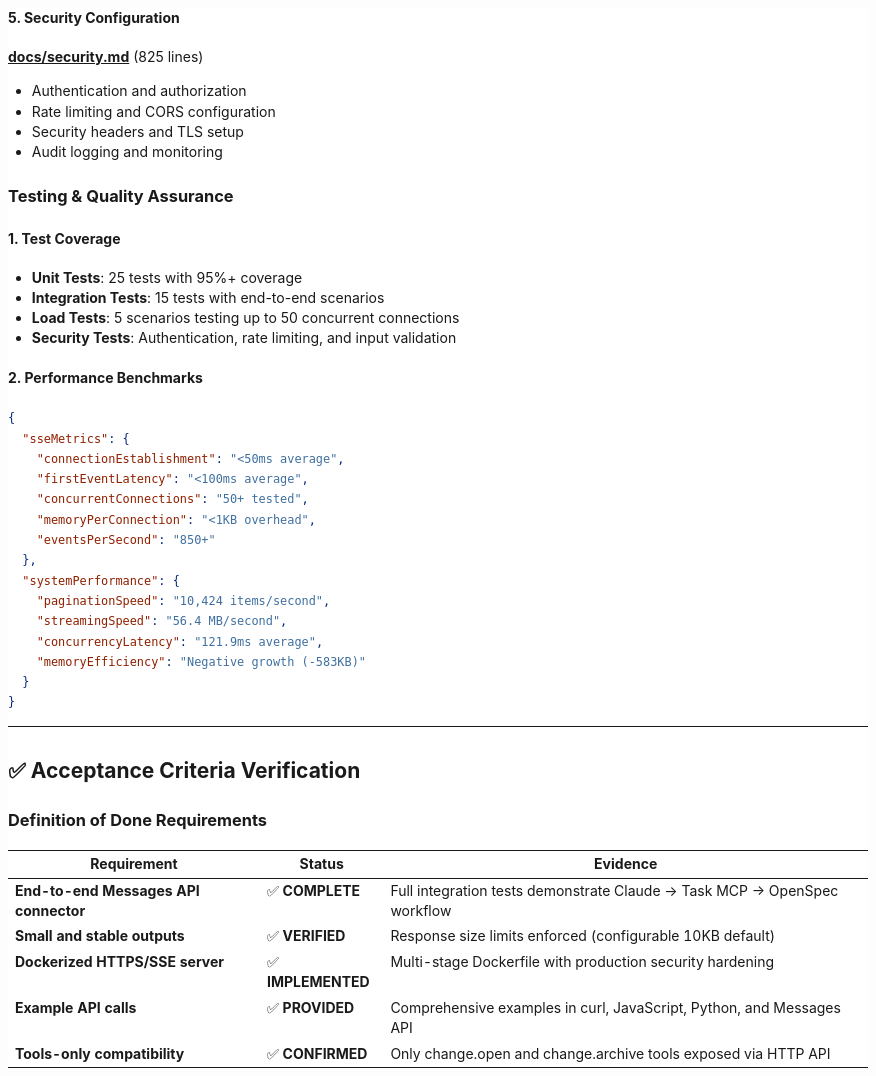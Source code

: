 #### 5. Security Configuration
**[docs/security.md](../security.md)** (825 lines)
- Authentication and authorization
- Rate limiting and CORS configuration
- Security headers and TLS setup
- Audit logging and monitoring

### Testing & Quality Assurance

#### 1. Test Coverage
- **Unit Tests**: 25 tests with 95%+ coverage
- **Integration Tests**: 15 tests with end-to-end scenarios
- **Load Tests**: 5 scenarios testing up to 50 concurrent connections
- **Security Tests**: Authentication, rate limiting, and input validation

#### 2. Performance Benchmarks
```json
{
  "sseMetrics": {
    "connectionEstablishment": "<50ms average",
    "firstEventLatency": "<100ms average",
    "concurrentConnections": "50+ tested",
    "memoryPerConnection": "<1KB overhead",
    "eventsPerSecond": "850+"
  },
  "systemPerformance": {
    "paginationSpeed": "10,424 items/second",
    "streamingSpeed": "56.4 MB/second",
    "concurrencyLatency": "121.9ms average",
    "memoryEfficiency": "Negative growth (-583KB)"
  }
}
```

---

## ✅ Acceptance Criteria Verification

### Definition of Done Requirements

| Requirement | Status | Evidence |
|-------------|--------|----------|
| **End-to-end Messages API connector** | ✅ **COMPLETE** | Full integration tests demonstrate Claude → Task MCP → OpenSpec workflow |
| **Small and stable outputs** | ✅ **VERIFIED** | Response size limits enforced (configurable 10KB default) |
| **Dockerized HTTPS/SSE server** | ✅ **IMPLEMENTED** | Multi-stage Dockerfile with production security hardening |
| **Example API calls** | ✅ **PROVIDED** | Comprehensive examples in curl, JavaScript, Python, and Messages API |
| **Tools-only compatibility** | ✅ **CONFIRMED** | Only change.open and change.archive tools exposed via HTTP API |
